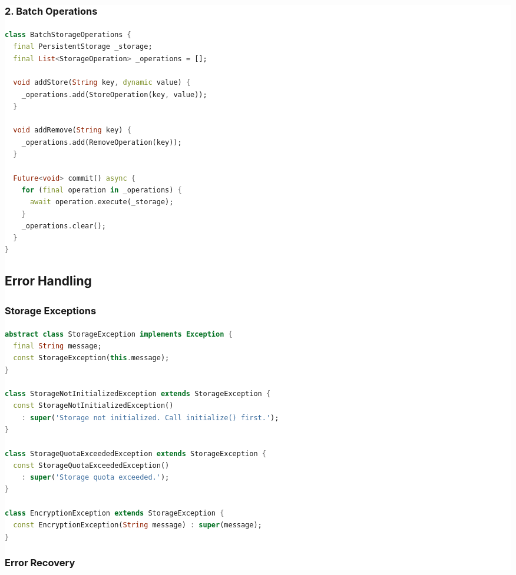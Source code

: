 ### 2. Batch Operations

```dart
class BatchStorageOperations {
  final PersistentStorage _storage;
  final List<StorageOperation> _operations = [];
  
  void addStore(String key, dynamic value) {
    _operations.add(StoreOperation(key, value));
  }
  
  void addRemove(String key) {
    _operations.add(RemoveOperation(key));
  }
  
  Future<void> commit() async {
    for (final operation in _operations) {
      await operation.execute(_storage);
    }
    _operations.clear();
  }
}
```

## Error Handling

### Storage Exceptions

```dart
abstract class StorageException implements Exception {
  final String message;
  const StorageException(this.message);
}

class StorageNotInitializedException extends StorageException {
  const StorageNotInitializedException() 
    : super('Storage not initialized. Call initialize() first.');
}

class StorageQuotaExceededException extends StorageException {
  const StorageQuotaExceededException() 
    : super('Storage quota exceeded.');
}

class EncryptionException extends StorageException {
  const EncryptionException(String message) : super(message);
}
```

### Error Recovery
